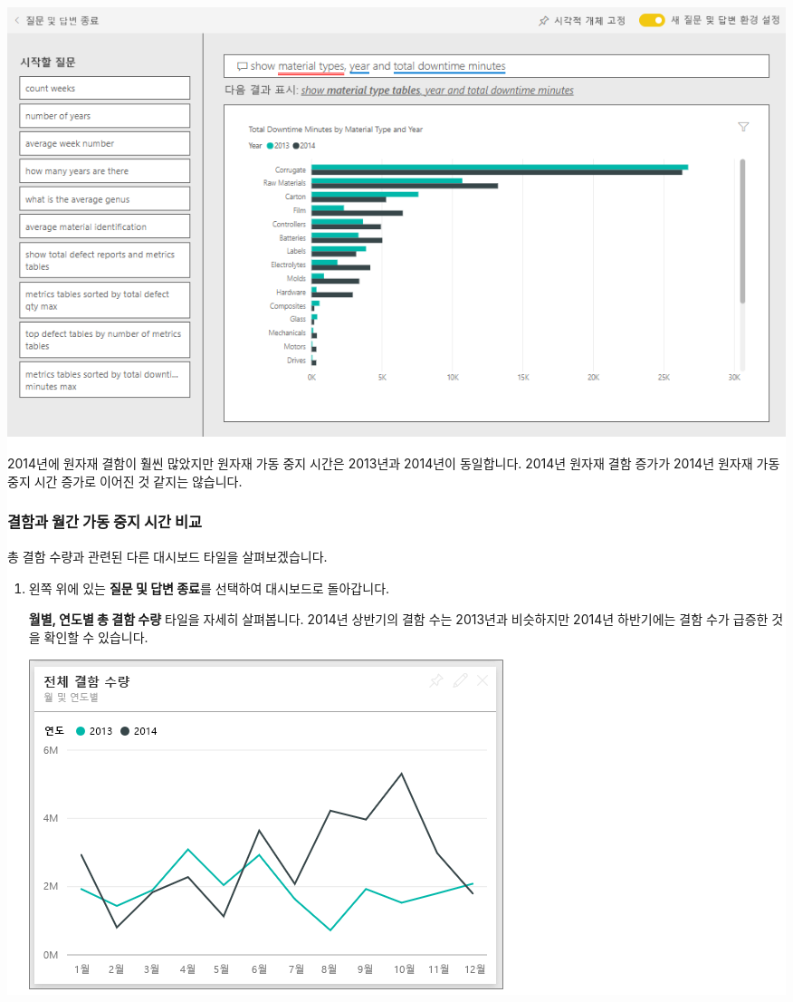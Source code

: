    ![질문 및 답변 질문: 자재 유형, 연도 및 총 가동 중지 시간(분) 표시](media/sample-supplier-quality/supplier13.png)

   2014년에 원자재 결함이 훨씬 많았지만 원자재 가동 중지 시간은 2013년과 2014년이 동일합니다. 2014년 원자재 결함 증가가 2014년 원자재 가동 중지 시간 증가로 이어진 것 같지는 않습니다.

### <a name="compare-defects-to-downtime-month-to-month"></a>결함과 월간 가동 중지 시간 비교
총 결함 수량과 관련된 다른 대시보드 타일을 살펴보겠습니다.  

1. 왼쪽 위에 있는 **질문 및 답변 종료**를 선택하여 대시보드로 돌아갑니다.  

    **월별, 연도별 총 결함 수량** 타일을 자세히 살펴봅니다. 2014년 상반기의 결함 수는 2013년과 비슷하지만 2014년 하반기에는 결함 수가 급증한 것을 확인할 수 있습니다.  

    ![월별, 연도별 총 결함 수량 타일](media/sample-supplier-quality/supplier14.png)  
